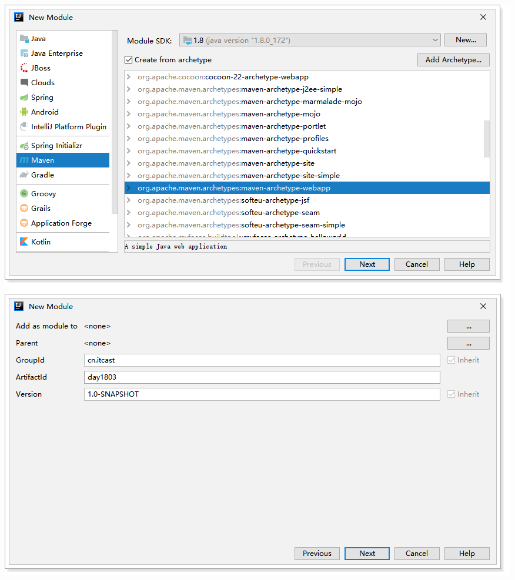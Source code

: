 ![1571643983838](day18_maven.assets/1571643983838.png) 

![1571644003571](day18_maven.assets/1571644003571.png)
